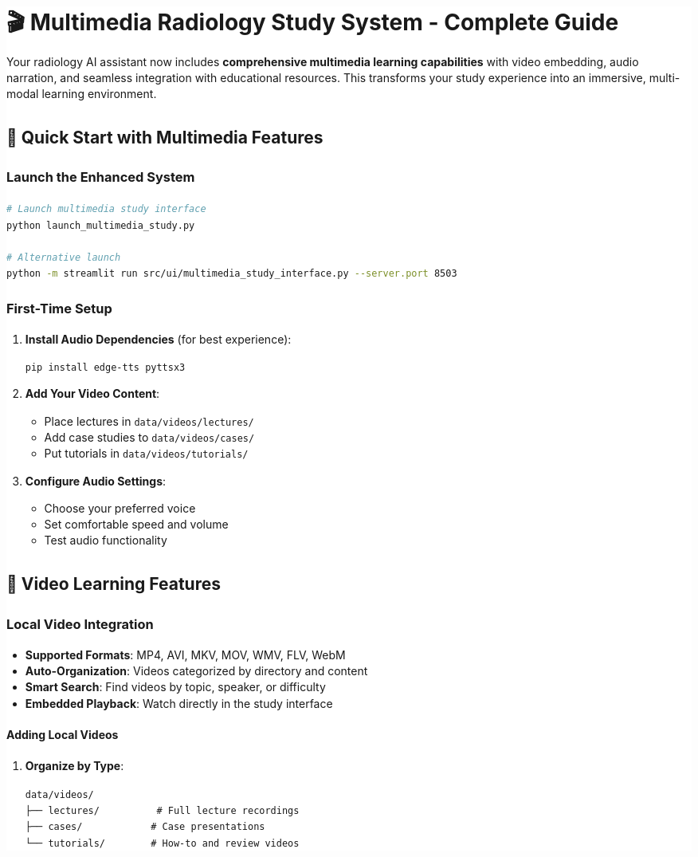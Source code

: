 # 🎬 Multimedia Radiology Study System - Complete Guide

Your radiology AI assistant now includes **comprehensive multimedia learning capabilities** with video embedding, audio narration, and seamless integration with educational resources. This transforms your study experience into an immersive, multi-modal learning environment.

## 🚀 Quick Start with Multimedia Features

### Launch the Enhanced System
```bash
# Launch multimedia study interface
python launch_multimedia_study.py

# Alternative launch
python -m streamlit run src/ui/multimedia_study_interface.py --server.port 8503
```

### First-Time Setup
1. **Install Audio Dependencies** (for best experience):
   ```bash
   pip install edge-tts pyttsx3
   ```

2. **Add Your Video Content**:
   - Place lectures in `data/videos/lectures/`
   - Add case studies to `data/videos/cases/`
   - Put tutorials in `data/videos/tutorials/`

3. **Configure Audio Settings**:
   - Choose your preferred voice
   - Set comfortable speed and volume
   - Test audio functionality

## 🎥 Video Learning Features

### Local Video Integration
- **Supported Formats**: MP4, AVI, MKV, MOV, WMV, FLV, WebM
- **Auto-Organization**: Videos categorized by directory and content
- **Smart Search**: Find videos by topic, speaker, or difficulty
- **Embedded Playback**: Watch directly in the study interface

#### Adding Local Videos
1. **Organize by Type**:
   ```
   data/videos/
   ├── lectures/          # Full lecture recordings
   ├── cases/            # Case presentations
   └── tutorials/        # How-to and review videos
   ```
